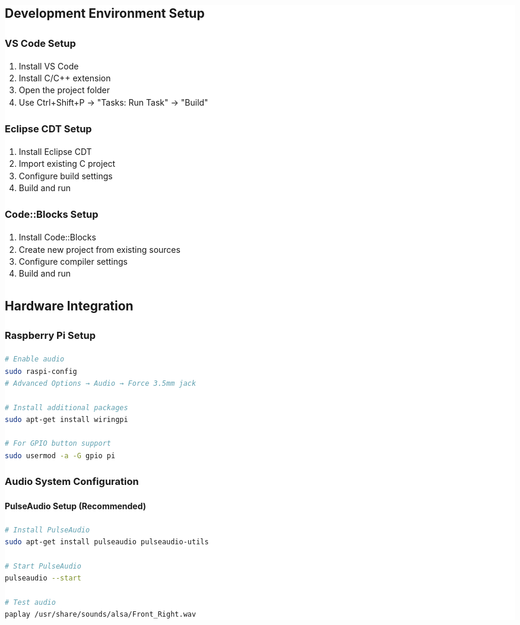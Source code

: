 ## Development Environment Setup

### VS Code Setup
1. Install VS Code
2. Install C/C++ extension
3. Open the project folder
4. Use Ctrl+Shift+P → "Tasks: Run Task" → "Build"

### Eclipse CDT Setup
1. Install Eclipse CDT
2. Import existing C project
3. Configure build settings
4. Build and run

### Code::Blocks Setup
1. Install Code::Blocks
2. Create new project from existing sources
3. Configure compiler settings
4. Build and run

## Hardware Integration

### Raspberry Pi Setup
```bash
# Enable audio
sudo raspi-config
# Advanced Options → Audio → Force 3.5mm jack

# Install additional packages
sudo apt-get install wiringpi

# For GPIO button support
sudo usermod -a -G gpio pi
```

### Audio System Configuration

#### PulseAudio Setup (Recommended)
```bash
# Install PulseAudio
sudo apt-get install pulseaudio pulseaudio-utils

# Start PulseAudio
pulseaudio --start

# Test audio
paplay /usr/share/sounds/alsa/Front_Right.wav
```

